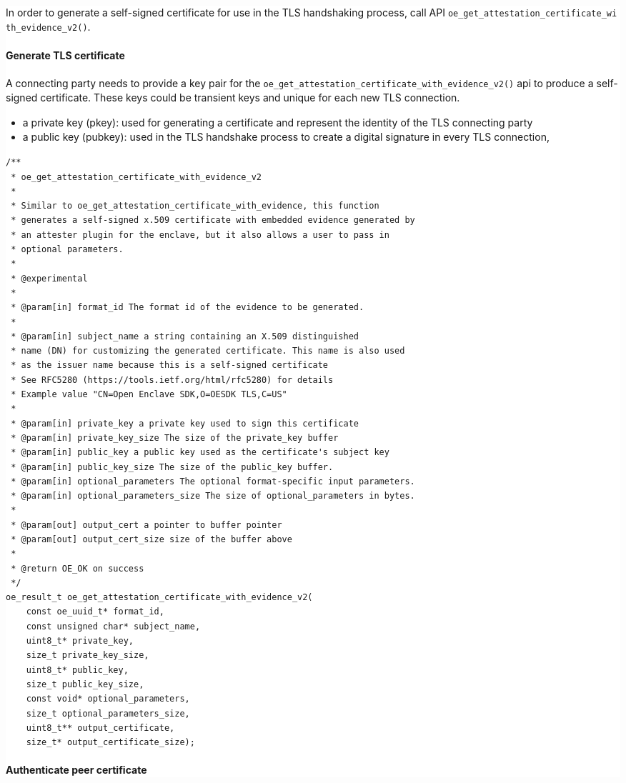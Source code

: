   In order to generate a self-signed certificate for use in the TLS handshaking process, call API `oe_get_attestation_certificate_with_evidence_v2()`.

#### Generate TLS certificate

  A connecting party needs to provide a key pair for the `oe_get_attestation_certificate_with_evidence_v2()` api to produce a self-signed certificate. These keys could be transient keys and unique for each new TLS connection.
  - a private key (pkey): used for generating a certificate and represent the identity of the TLS connecting party
  - a public key (pubkey): used in the TLS handshake process to create a digital signature in every TLS connection,

```
/**
 * oe_get_attestation_certificate_with_evidence_v2
 *
 * Similar to oe_get_attestation_certificate_with_evidence, this function
 * generates a self-signed x.509 certificate with embedded evidence generated by
 * an attester plugin for the enclave, but it also allows a user to pass in
 * optional parameters.
 *
 * @experimental
 *
 * @param[in] format_id The format id of the evidence to be generated.
 *
 * @param[in] subject_name a string containing an X.509 distinguished
 * name (DN) for customizing the generated certificate. This name is also used
 * as the issuer name because this is a self-signed certificate
 * See RFC5280 (https://tools.ietf.org/html/rfc5280) for details
 * Example value "CN=Open Enclave SDK,O=OESDK TLS,C=US"
 *
 * @param[in] private_key a private key used to sign this certificate
 * @param[in] private_key_size The size of the private_key buffer
 * @param[in] public_key a public key used as the certificate's subject key
 * @param[in] public_key_size The size of the public_key buffer.
 * @param[in] optional_parameters The optional format-specific input parameters.
 * @param[in] optional_parameters_size The size of optional_parameters in bytes.
 *
 * @param[out] output_cert a pointer to buffer pointer
 * @param[out] output_cert_size size of the buffer above
 *
 * @return OE_OK on success
 */
oe_result_t oe_get_attestation_certificate_with_evidence_v2(
    const oe_uuid_t* format_id,
    const unsigned char* subject_name,
    uint8_t* private_key,
    size_t private_key_size,
    uint8_t* public_key,
    size_t public_key_size,
    const void* optional_parameters,
    size_t optional_parameters_size,
    uint8_t** output_certificate,
    size_t* output_certificate_size);
```
#### Authenticate peer certificate
